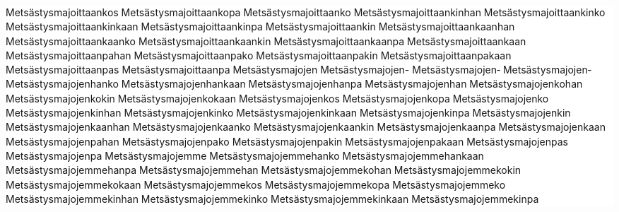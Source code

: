 Metsästysmajoittaankos
Metsästysmajoittaankopa
Metsästysmajoittaanko
Metsästysmajoittaankinhan
Metsästysmajoittaankinko
Metsästysmajoittaankinkaan
Metsästysmajoittaankinpa
Metsästysmajoittaankin
Metsästysmajoittaankaanhan
Metsästysmajoittaankaanko
Metsästysmajoittaankaankin
Metsästysmajoittaankaanpa
Metsästysmajoittaankaan
Metsästysmajoittaanpahan
Metsästysmajoittaanpako
Metsästysmajoittaanpakin
Metsästysmajoittaanpakaan
Metsästysmajoittaanpas
Metsästysmajoittaanpa
Metsästysmajojen
Metsästysmajojen-
Metsästysmajojen‐
Metsästysmajojen‑
Metsästysmajojenhanko
Metsästysmajojenhankaan
Metsästysmajojenhanpa
Metsästysmajojenhan
Metsästysmajojenkohan
Metsästysmajojenkokin
Metsästysmajojenkokaan
Metsästysmajojenkos
Metsästysmajojenkopa
Metsästysmajojenko
Metsästysmajojenkinhan
Metsästysmajojenkinko
Metsästysmajojenkinkaan
Metsästysmajojenkinpa
Metsästysmajojenkin
Metsästysmajojenkaanhan
Metsästysmajojenkaanko
Metsästysmajojenkaankin
Metsästysmajojenkaanpa
Metsästysmajojenkaan
Metsästysmajojenpahan
Metsästysmajojenpako
Metsästysmajojenpakin
Metsästysmajojenpakaan
Metsästysmajojenpas
Metsästysmajojenpa
Metsästysmajojemme
Metsästysmajojemmehanko
Metsästysmajojemmehankaan
Metsästysmajojemmehanpa
Metsästysmajojemmehan
Metsästysmajojemmekohan
Metsästysmajojemmekokin
Metsästysmajojemmekokaan
Metsästysmajojemmekos
Metsästysmajojemmekopa
Metsästysmajojemmeko
Metsästysmajojemmekinhan
Metsästysmajojemmekinko
Metsästysmajojemmekinkaan
Metsästysmajojemmekinpa